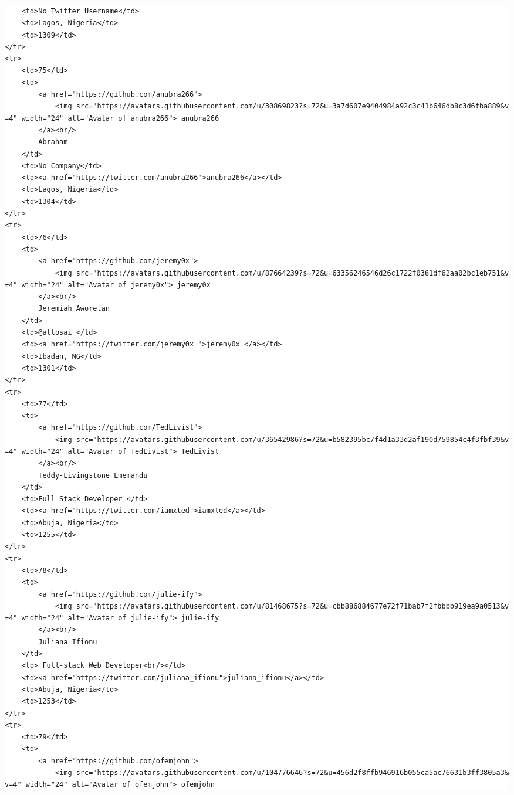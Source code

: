 		<td>No Twitter Username</td>
		<td>Lagos, Nigeria</td>
		<td>1309</td>
	</tr>
	<tr>
		<td>75</td>
		<td>
			<a href="https://github.com/anubra266">
				<img src="https://avatars.githubusercontent.com/u/30869823?s=72&u=3a7d607e9404984a92c3c41b646db8c3d6fba889&v=4" width="24" alt="Avatar of anubra266"> anubra266
			</a><br/>
			Abraham
		</td>
		<td>No Company</td>
		<td><a href="https://twitter.com/anubra266">anubra266</a></td>
		<td>Lagos, Nigeria</td>
		<td>1304</td>
	</tr>
	<tr>
		<td>76</td>
		<td>
			<a href="https://github.com/jeremy0x">
				<img src="https://avatars.githubusercontent.com/u/87664239?s=72&u=63356246546d26c1722f0361df62aa02bc1eb751&v=4" width="24" alt="Avatar of jeremy0x"> jeremy0x
			</a><br/>
			Jeremiah Aworetan
		</td>
		<td>@altosai </td>
		<td><a href="https://twitter.com/jeremy0x_">jeremy0x_</a></td>
		<td>Ibadan, NG</td>
		<td>1301</td>
	</tr>
	<tr>
		<td>77</td>
		<td>
			<a href="https://github.com/TedLivist">
				<img src="https://avatars.githubusercontent.com/u/36542986?s=72&u=b582395bc7f4d1a33d2af190d759854c4f3fbf39&v=4" width="24" alt="Avatar of TedLivist"> TedLivist
			</a><br/>
			Teddy-Livingstone Ememandu
		</td>
		<td>Full Stack Developer </td>
		<td><a href="https://twitter.com/iamxted">iamxted</a></td>
		<td>Abuja, Nigeria</td>
		<td>1255</td>
	</tr>
	<tr>
		<td>78</td>
		<td>
			<a href="https://github.com/julie-ify">
				<img src="https://avatars.githubusercontent.com/u/81468675?s=72&u=cbb886884677e72f71bab7f2fbbbb919ea9a0513&v=4" width="24" alt="Avatar of julie-ify"> julie-ify
			</a><br/>
			Juliana Ifionu
		</td>
		<td> Full-stack Web Developer<br/></td>
		<td><a href="https://twitter.com/juliana_ifionu">juliana_ifionu</a></td>
		<td>Abuja, Nigeria</td>
		<td>1253</td>
	</tr>
	<tr>
		<td>79</td>
		<td>
			<a href="https://github.com/ofemjohn">
				<img src="https://avatars.githubusercontent.com/u/104776646?s=72&u=456d2f8ffb946916b055ca5ac76631b3ff3805a3&v=4" width="24" alt="Avatar of ofemjohn"> ofemjohn